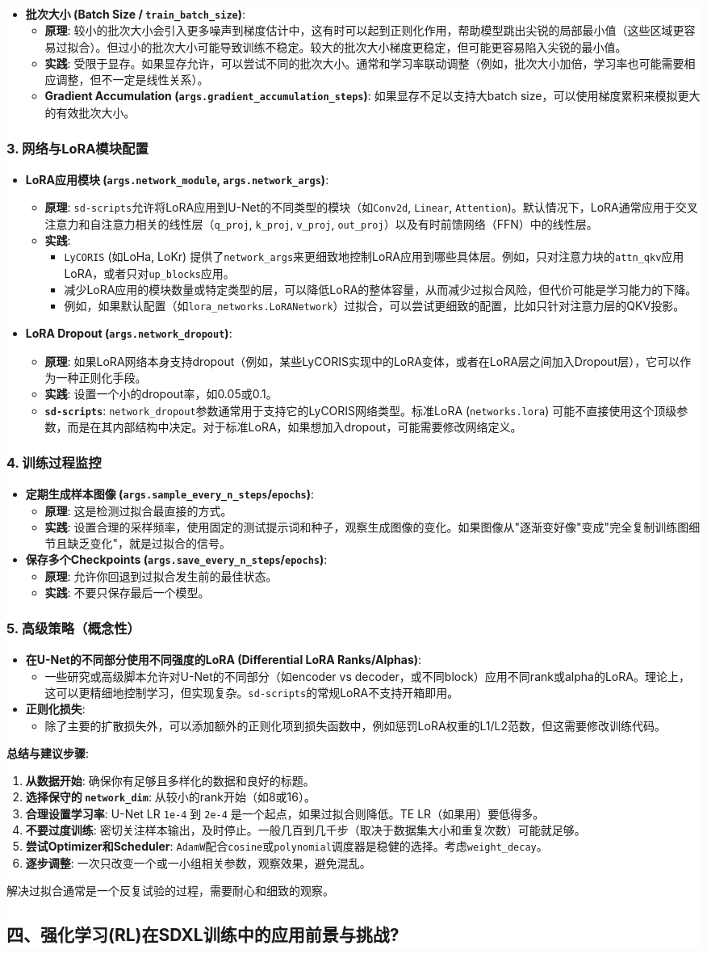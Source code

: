 *   **批次大小 (Batch Size / `train_batch_size`)**:
    *   **原理**: 较小的批次大小会引入更多噪声到梯度估计中，这有时可以起到正则化作用，帮助模型跳出尖锐的局部最小值（这些区域更容易过拟合）。但过小的批次大小可能导致训练不稳定。较大的批次大小梯度更稳定，但可能更容易陷入尖锐的最小值。
    *   **实践**: 受限于显存。如果显存允许，可以尝试不同的批次大小。通常和学习率联动调整（例如，批次大小加倍，学习率也可能需要相应调整，但不一定是线性关系）。
    *   **Gradient Accumulation (`args.gradient_accumulation_steps`)**: 如果显存不足以支持大batch size，可以使用梯度累积来模拟更大的有效批次大小。

### 3. 网络与LoRA模块配置

*   **LoRA应用模块 (`args.network_module`, `args.network_args`)**:
    *   **原理**: `sd-scripts`允许将LoRA应用到U-Net的不同类型的模块（如`Conv2d`, `Linear`, `Attention`)。默认情况下，LoRA通常应用于交叉注意力和自注意力相关的线性层（`q_proj`, `k_proj`, `v_proj`, `out_proj`）以及有时前馈网络（FFN）中的线性层。
    *   **实践**:
        *   `LyCORIS` (如LoHa, LoKr) 提供了`network_args`来更细致地控制LoRA应用到哪些具体层。例如，只对注意力块的`attn_qkv`应用LoRA，或者只对`up_blocks`应用。
        *   减少LoRA应用的模块数量或特定类型的层，可以降低LoRA的整体容量，从而减少过拟合风险，但代价可能是学习能力的下降。
        *   例如，如果默认配置（如`lora_networks.LoRANetwork`）过拟合，可以尝试更细致的配置，比如只针对注意力层的QKV投影。

*   **LoRA Dropout (`args.network_dropout`)**:
    *   **原理**: 如果LoRA网络本身支持dropout（例如，某些LyCORIS实现中的LoRA变体，或者在LoRA层之间加入Dropout层），它可以作为一种正则化手段。
    *   **实践**: 设置一个小的dropout率，如0.05或0.1。
    *   **`sd-scripts`**: `network_dropout`参数通常用于支持它的LyCORIS网络类型。标准LoRA (`networks.lora`) 可能不直接使用这个顶级参数，而是在其内部结构中决定。对于标准LoRA，如果想加入dropout，可能需要修改网络定义。

### 4. 训练过程监控

*   **定期生成样本图像 (`args.sample_every_n_steps`/`epochs`)**:
    *   **原理**: 这是检测过拟合最直接的方式。
    *   **实践**: 设置合理的采样频率，使用固定的测试提示词和种子，观察生成图像的变化。如果图像从"逐渐变好像"变成"完全复制训练图细节且缺乏变化"，就是过拟合的信号。
*   **保存多个Checkpoints (`args.save_every_n_steps`/`epochs`)**:
    *   **原理**: 允许你回退到过拟合发生前的最佳状态。
    *   **实践**: 不要只保存最后一个模型。

### 5. 高级策略（概念性）

*   **在U-Net的不同部分使用不同强度的LoRA (Differential LoRA Ranks/Alphas)**:
    *   一些研究或高级脚本允许对U-Net的不同部分（如encoder vs decoder，或不同block）应用不同rank或alpha的LoRA。理论上，这可以更精细地控制学习，但实现复杂。`sd-scripts`的常规LoRA不支持开箱即用。
*   **正则化损失**:
    *   除了主要的扩散损失外，可以添加额外的正则化项到损失函数中，例如惩罚LoRA权重的L1/L2范数，但这需要修改训练代码。

**总结与建议步骤**:

1.  **从数据开始**: 确保你有足够且多样化的数据和良好的标题。
2.  **选择保守的 `network_dim`**: 从较小的rank开始（如8或16）。
3.  **合理设置学习率**: U-Net LR `1e-4` 到 `2e-4` 是一个起点，如果过拟合则降低。TE LR（如果用）要低得多。
4.  **不要过度训练**: 密切关注样本输出，及时停止。一般几百到几千步（取决于数据集大小和重复次数）可能就足够。
5.  **尝试Optimizer和Scheduler**: `AdamW`配合`cosine`或`polynomial`调度器是稳健的选择。考虑`weight_decay`。
6.  **逐步调整**: 一次只改变一个或一小组相关参数，观察效果，避免混乱。

解决过拟合通常是一个反复试验的过程，需要耐心和细致的观察。

## 四、强化学习(RL)在SDXL训练中的应用前景与挑战?
